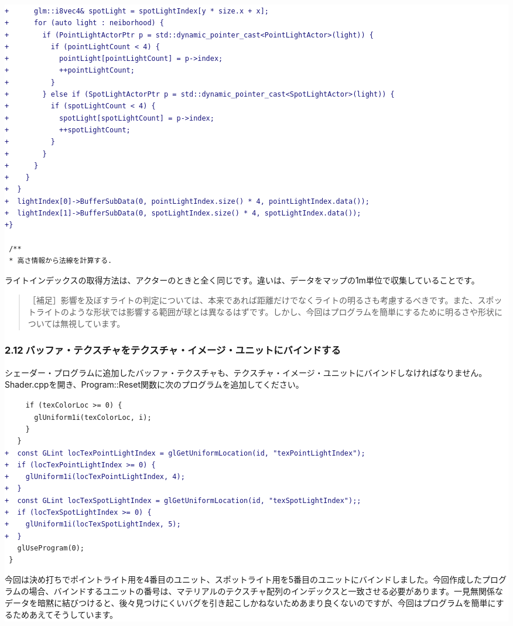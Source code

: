 ```diff
+      glm::i8vec4& spotLight = spotLightIndex[y * size.x + x];
+      for (auto light : neiborhood) {
+        if (PointLightActorPtr p = std::dynamic_pointer_cast<PointLightActor>(light)) {
+          if (pointLightCount < 4) {
+            pointLight[pointLightCount] = p->index;
+            ++pointLightCount;
+          }
+        } else if (SpotLightActorPtr p = std::dynamic_pointer_cast<SpotLightActor>(light)) {
+          if (spotLightCount < 4) {
+            spotLight[spotLightCount] = p->index;
+            ++spotLightCount;
+          }
+        }
+      }
+    }
+  }
+  lightIndex[0]->BufferSubData(0, pointLightIndex.size() * 4, pointLightIndex.data());
+  lightIndex[1]->BufferSubData(0, spotLightIndex.size() * 4, spotLightIndex.data());
+}

 /**
 * 高さ情報から法線を計算する.
```

ライトインデックスの取得方法は、アクターのときと全く同じです。違いは、データをマップの1m単位で収集していることです。

>［補足］影響を及ぼすライトの判定については、本来であれば距離だけでなくライトの明るさも考慮するべきです。また、スポットライトのような形状では影響する範囲が球とは異なるはずです。しかし、今回はプログラムを簡単にするために明るさや形状については無視しています。

### 2.12 バッファ・テクスチャをテクスチャ・イメージ・ユニットにバインドする

シェーダー・プログラムに追加したバッファ・テクスチャも、テクスチャ・イメージ・ユニットにバインドしなければなりません。Shader.cppを開き、Program::Reset関数に次のプログラムを追加してください。

```diff
     if (texColorLoc >= 0) {
       glUniform1i(texColorLoc, i);
     }
   }
+  const GLint locTexPointLightIndex = glGetUniformLocation(id, "texPointLightIndex");
+  if (locTexPointLightIndex >= 0) {
+    glUniform1i(locTexPointLightIndex, 4);
+  }
+  const GLint locTexSpotLightIndex = glGetUniformLocation(id, "texSpotLightIndex");;
+  if (locTexSpotLightIndex >= 0) {
+    glUniform1i(locTexSpotLightIndex, 5);
+  }
   glUseProgram(0);
 }
```

今回は決め打ちでポイントライト用を4番目のユニット、スポットライト用を5番目のユニットにバインドしました。今回作成したプログラムの場合、バインドするユニットの番号は、マテリアルのテクスチャ配列のインデックスと一致させる必要があります。一見無関係なデータを暗黙に結びつけると、後々見つけにくいバグを引き起こしかねないためあまり良くないのですが、今回はプログラムを簡単にするためあえてそうしています。
